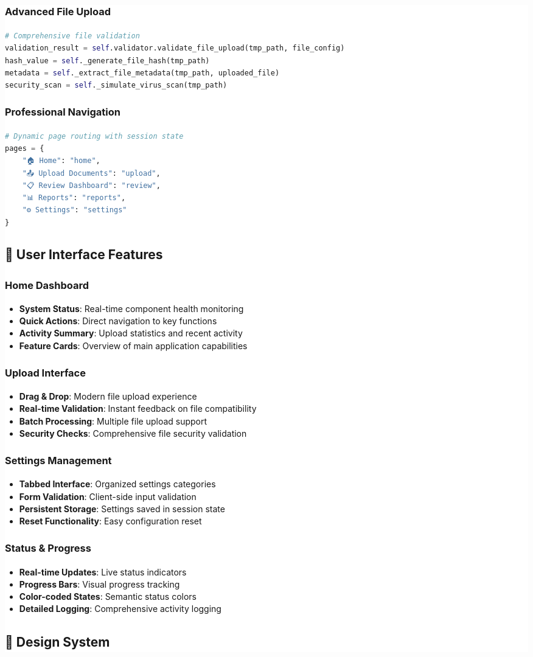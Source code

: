 ### Advanced File Upload
```python
# Comprehensive file validation
validation_result = self.validator.validate_file_upload(tmp_path, file_config)
hash_value = self._generate_file_hash(tmp_path)
metadata = self._extract_file_metadata(tmp_path, uploaded_file)
security_scan = self._simulate_virus_scan(tmp_path)
```

### Professional Navigation
```python
# Dynamic page routing with session state
pages = {
    "🏠 Home": "home",
    "📤 Upload Documents": "upload", 
    "📋 Review Dashboard": "review",
    "📊 Reports": "reports",
    "⚙️ Settings": "settings"
}
```

## 📱 User Interface Features

### Home Dashboard
- **System Status**: Real-time component health monitoring
- **Quick Actions**: Direct navigation to key functions  
- **Activity Summary**: Upload statistics and recent activity
- **Feature Cards**: Overview of main application capabilities

### Upload Interface
- **Drag & Drop**: Modern file upload experience
- **Real-time Validation**: Instant feedback on file compatibility
- **Batch Processing**: Multiple file upload support
- **Security Checks**: Comprehensive file security validation

### Settings Management
- **Tabbed Interface**: Organized settings categories
- **Form Validation**: Client-side input validation
- **Persistent Storage**: Settings saved in session state
- **Reset Functionality**: Easy configuration reset

### Status & Progress
- **Real-time Updates**: Live status indicators
- **Progress Bars**: Visual progress tracking
- **Color-coded States**: Semantic status colors
- **Detailed Logging**: Comprehensive activity logging

## 🎨 Design System
